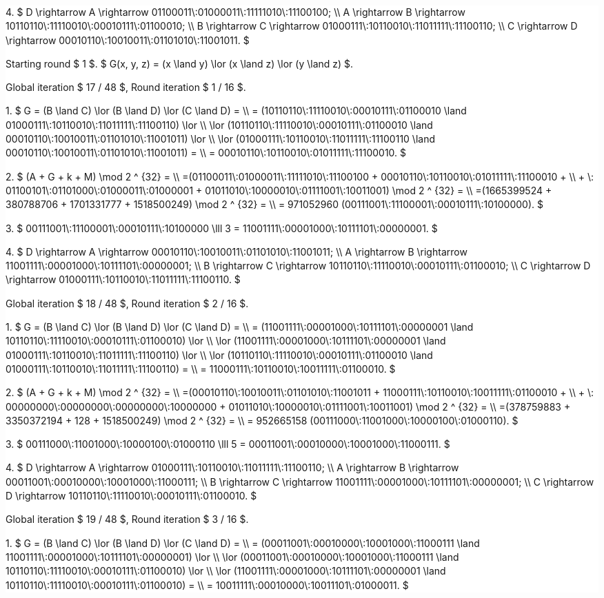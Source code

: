 4\. $ D \rightarrow A \rightarrow 01100011\\:01000011\\:11111010\\:11100100; \\\\
A \rightarrow B \rightarrow 10110110\\:11110010\\:00010111\\:01100010; \\\\
B \rightarrow C \rightarrow 01000111\\:10110010\\:11011111\\:11100110; \\\\
C \rightarrow D \rightarrow 00010110\\:10010011\\:01101010\\:11001011. $



Starting round $ 1 $. $ G(x, y, z) = (x \land y) \lor (x \land z) \lor (y \land z) $.


Global iteration $ 17 / 48 $, Round iteration $ 1 / 16 $.

1\. $ G = (B \land C) \lor (B \land D) \lor (C \land D) = \\\\ = (10110110\\:11110010\\:00010111\\:01100010 \land 01000111\\:10110010\\:11011111\\:11100110) \lor \\\\ \lor  (10110110\\:11110010\\:00010111\\:01100010 \land 00010110\\:10010011\\:01101010\\:11001011) \lor \\\\ \lor  (01000111\\:10110010\\:11011111\\:11100110 \land 00010110\\:10010011\\:01101010\\:11001011) = \\\\ = 00010110\\:10110010\\:01011111\\:11100010. $

2\. $ (A + G + k + M) \mod 2 ^ {32} = \\\\ =(01100011\\:01000011\\:11111010\\:11100100 + 00010110\\:10110010\\:01011111\\:11100010 + \\\\ + \\: 01100101\\:01101000\\:01000011\\:01000001 + 01011010\\:10000010\\:01111001\\:10011001) \mod 2 ^ {32} = \\\\ =(1665399524 + 380788706 + 1701331777 + 1518500249) \mod 2 ^ {32} = \\\\ = 971052960 (00111001\\:11100001\\:00010111\\:10100000). $

3\. $ 00111001\\:11100001\\:00010111\\:10100000 \lll 3 = 11001111\\:00001000\\:10111101\\:00000001. $

4\. $ D \rightarrow A \rightarrow 00010110\\:10010011\\:01101010\\:11001011; \\\\
A \rightarrow B \rightarrow 11001111\\:00001000\\:10111101\\:00000001; \\\\
B \rightarrow C \rightarrow 10110110\\:11110010\\:00010111\\:01100010; \\\\
C \rightarrow D \rightarrow 01000111\\:10110010\\:11011111\\:11100110. $




Global iteration $ 18 / 48 $, Round iteration $ 2 / 16 $.

1\. $ G = (B \land C) \lor (B \land D) \lor (C \land D) = \\\\ = (11001111\\:00001000\\:10111101\\:00000001 \land 10110110\\:11110010\\:00010111\\:01100010) \lor \\\\ \lor  (11001111\\:00001000\\:10111101\\:00000001 \land 01000111\\:10110010\\:11011111\\:11100110) \lor \\\\ \lor  (10110110\\:11110010\\:00010111\\:01100010 \land 01000111\\:10110010\\:11011111\\:11100110) = \\\\ = 11000111\\:10110010\\:10011111\\:01100010. $

2\. $ (A + G + k + M) \mod 2 ^ {32} = \\\\ =(00010110\\:10010011\\:01101010\\:11001011 + 11000111\\:10110010\\:10011111\\:01100010 + \\\\ + \\: 00000000\\:00000000\\:00000000\\:10000000 + 01011010\\:10000010\\:01111001\\:10011001) \mod 2 ^ {32} = \\\\ =(378759883 + 3350372194 + 128 + 1518500249) \mod 2 ^ {32} = \\\\ = 952665158 (00111000\\:11001000\\:10000100\\:01000110). $

3\. $ 00111000\\:11001000\\:10000100\\:01000110 \lll 5 = 00011001\\:00010000\\:10001000\\:11000111. $

4\. $ D \rightarrow A \rightarrow 01000111\\:10110010\\:11011111\\:11100110; \\\\
A \rightarrow B \rightarrow 00011001\\:00010000\\:10001000\\:11000111; \\\\
B \rightarrow C \rightarrow 11001111\\:00001000\\:10111101\\:00000001; \\\\
C \rightarrow D \rightarrow 10110110\\:11110010\\:00010111\\:01100010. $




Global iteration $ 19 / 48 $, Round iteration $ 3 / 16 $.

1\. $ G = (B \land C) \lor (B \land D) \lor (C \land D) = \\\\ = (00011001\\:00010000\\:10001000\\:11000111 \land 11001111\\:00001000\\:10111101\\:00000001) \lor \\\\ \lor  (00011001\\:00010000\\:10001000\\:11000111 \land 10110110\\:11110010\\:00010111\\:01100010) \lor \\\\ \lor  (11001111\\:00001000\\:10111101\\:00000001 \land 10110110\\:11110010\\:00010111\\:01100010) = \\\\ = 10011111\\:00010000\\:10011101\\:01000011. $
